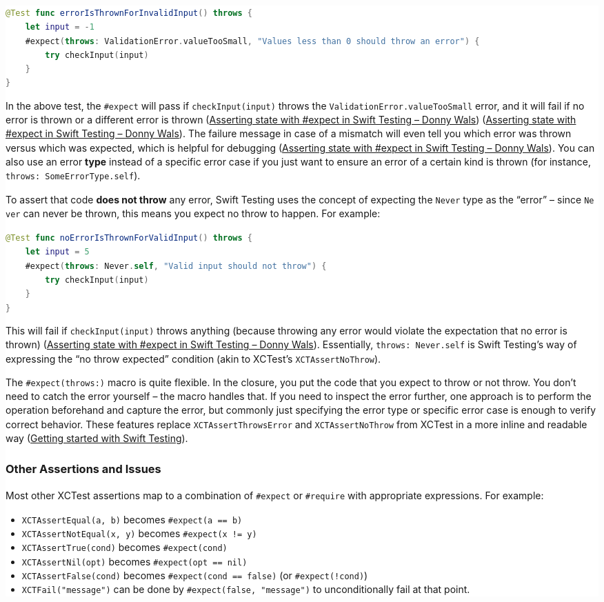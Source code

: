 ```swift
@Test func errorIsThrownForInvalidInput() throws {
    let input = -1
    #expect(throws: ValidationError.valueTooSmall, "Values less than 0 should throw an error") {
        try checkInput(input)
    }
}
``` 

In the above test, the `#expect` will pass if `checkInput(input)` throws the `ValidationError.valueTooSmall` error, and it will fail if no error is thrown or a different error is thrown ([Asserting state with #expect in Swift Testing – Donny Wals](https://www.donnywals.com/asserting-state-with-expect-in-swift-testing/#:~:text=%40Test%20func%20errorIsThrownForIncorrectInput,)) ([Asserting state with #expect in Swift Testing – Donny Wals](https://www.donnywals.com/asserting-state-with-expect-in-swift-testing/#:~:text=The%20first%20argument%20that%20we,to%20check%20thrown%20errors%20for)). The failure message in case of a mismatch will even tell you which error was thrown versus which was expected, which is helpful for debugging ([Asserting state with #expect in Swift Testing – Donny Wals](https://www.donnywals.com/asserting-state-with-expect-in-swift-testing/#:~:text=Now%20let%27s%20say%20that%20I,a%20little%20bit%20like%20this)). You can also use an error **type** instead of a specific error case if you just want to ensure an error of a certain kind is thrown (for instance, `throws: SomeErrorType.self`).

To assert that code **does not throw** any error, Swift Testing uses the concept of expecting the `Never` type as the “error” – since `Never` can never be thrown, this means you expect no throw to happen. For example:

```swift
@Test func noErrorIsThrownForValidInput() throws {
    let input = 5
    #expect(throws: Never.self, "Valid input should not throw") {
        try checkInput(input)
    }
}
``` 

This will fail if `checkInput(input)` throws anything (because throwing any error would violate the expectation that no error is thrown) ([Asserting state with #expect in Swift Testing – Donny Wals](https://www.donnywals.com/asserting-state-with-expect-in-swift-testing/#:~:text=,)). Essentially, `throws: Never.self` is Swift Testing’s way of expressing the “no throw expected” condition (akin to XCTest’s `XCTAssertNoThrow`). 

The `#expect(throws:)` macro is quite flexible. In the closure, you put the code that you expect to throw or not throw. You don’t need to catch the error yourself – the macro handles that. If you need to inspect the error further, one approach is to perform the operation beforehand and capture the error, but commonly just specifying the error type or specific error case is enough to verify correct behavior. These features replace `XCTAssertThrowsError` and `XCTAssertNoThrow` from XCTest in a more inline and readable way ([Getting started with Swift Testing](https://www.polpiella.dev/swift-testing#:~:text=2.%20The%20%60,WifiParser.Error.noMatches)).

### Other Assertions and Issues
Most other XCTest assertions map to a combination of `#expect` or `#require` with appropriate expressions. For example:
- `XCTAssertEqual(a, b)` becomes `#expect(a == b)`
- `XCTAssertNotEqual(x, y)` becomes `#expect(x != y)`
- `XCTAssertTrue(cond)` becomes `#expect(cond)`
- `XCTAssertNil(opt)` becomes `#expect(opt == nil)`
- `XCTAssertFalse(cond)` becomes `#expect(cond == false)` (or `#expect(!cond)`)
- `XCTFail("message")` can be done by `#expect(false, "message")` to unconditionally fail at that point.
